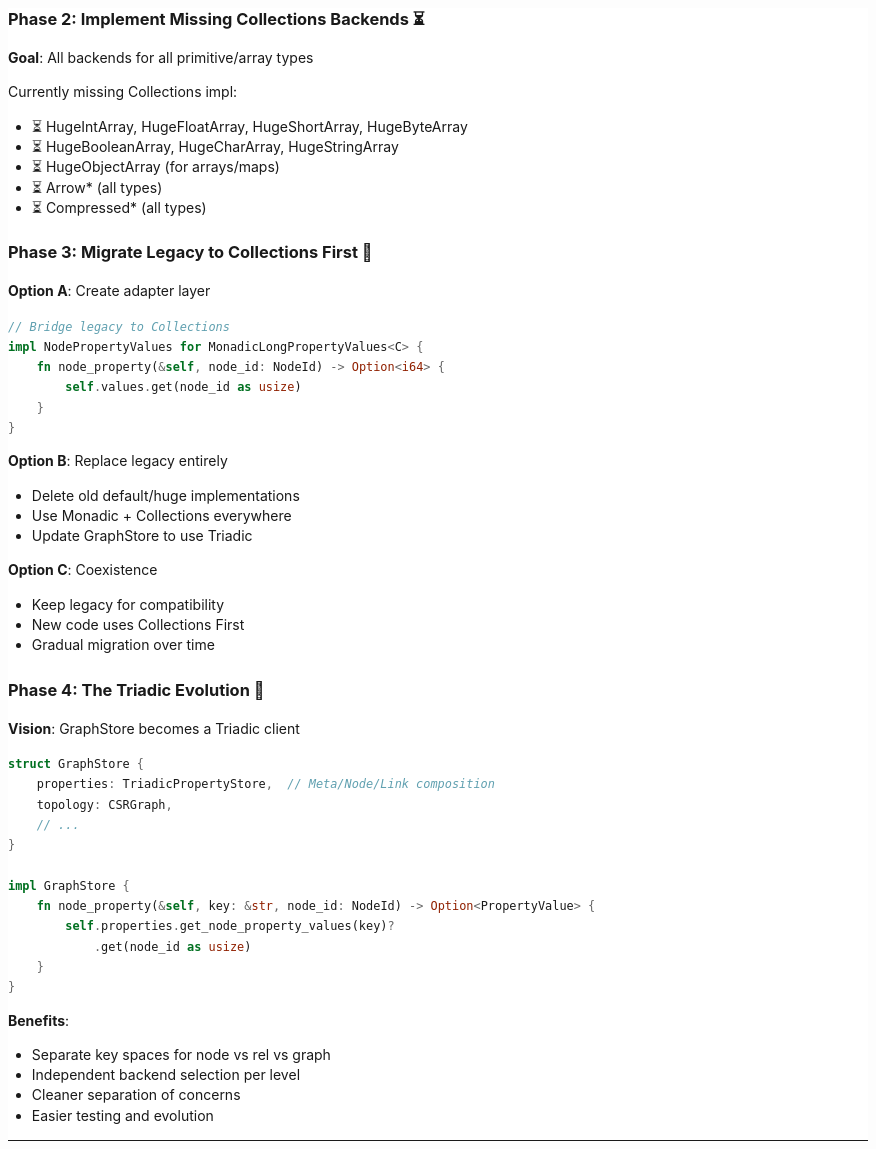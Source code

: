 ### Phase 2: Implement Missing Collections Backends ⏳

**Goal**: All backends for all primitive/array types

Currently missing Collections impl:
- ⏳ HugeIntArray, HugeFloatArray, HugeShortArray, HugeByteArray
- ⏳ HugeBooleanArray, HugeCharArray, HugeStringArray
- ⏳ HugeObjectArray (for arrays/maps)
- ⏳ Arrow* (all types)
- ⏳ Compressed* (all types)

### Phase 3: Migrate Legacy to Collections First 🔮

**Option A**: Create adapter layer
```rust
// Bridge legacy to Collections
impl NodePropertyValues for MonadicLongPropertyValues<C> {
    fn node_property(&self, node_id: NodeId) -> Option<i64> {
        self.values.get(node_id as usize)
    }
}
```

**Option B**: Replace legacy entirely
- Delete old default/huge implementations
- Use Monadic + Collections everywhere
- Update GraphStore to use Triadic

**Option C**: Coexistence
- Keep legacy for compatibility
- New code uses Collections First
- Gradual migration over time

### Phase 4: The Triadic Evolution 🔮

**Vision**: GraphStore becomes a Triadic client

```rust
struct GraphStore {
    properties: TriadicPropertyStore,  // Meta/Node/Link composition
    topology: CSRGraph,
    // ...
}

impl GraphStore {
    fn node_property(&self, key: &str, node_id: NodeId) -> Option<PropertyValue> {
        self.properties.get_node_property_values(key)?
            .get(node_id as usize)
    }
}
```

**Benefits**:
- Separate key spaces for node vs rel vs graph
- Independent backend selection per level
- Cleaner separation of concerns
- Easier testing and evolution

---